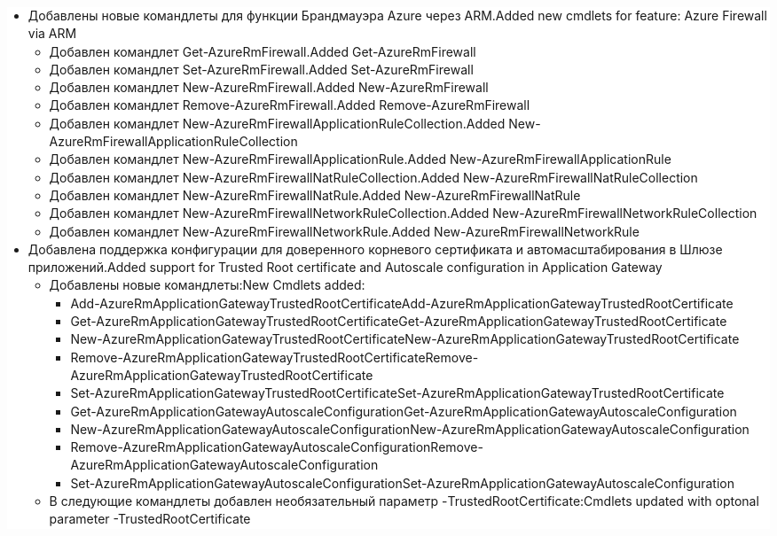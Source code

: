 * <span data-ttu-id="9fa4b-204">Добавлены новые командлеты для функции Брандмауэра Azure через ARM.</span><span class="sxs-lookup"><span data-stu-id="9fa4b-204">Added new cmdlets for feature: Azure Firewall via ARM</span></span>
  - <span data-ttu-id="9fa4b-205">Добавлен командлет Get-AzureRmFirewall.</span><span class="sxs-lookup"><span data-stu-id="9fa4b-205">Added Get-AzureRmFirewall</span></span>
  - <span data-ttu-id="9fa4b-206">Добавлен командлет Set-AzureRmFirewall.</span><span class="sxs-lookup"><span data-stu-id="9fa4b-206">Added Set-AzureRmFirewall</span></span>
  - <span data-ttu-id="9fa4b-207">Добавлен командлет New-AzureRmFirewall.</span><span class="sxs-lookup"><span data-stu-id="9fa4b-207">Added New-AzureRmFirewall</span></span>
  - <span data-ttu-id="9fa4b-208">Добавлен командлет Remove-AzureRmFirewall.</span><span class="sxs-lookup"><span data-stu-id="9fa4b-208">Added Remove-AzureRmFirewall</span></span>
  - <span data-ttu-id="9fa4b-209">Добавлен командлет New-AzureRmFirewallApplicationRuleCollection.</span><span class="sxs-lookup"><span data-stu-id="9fa4b-209">Added New-AzureRmFirewallApplicationRuleCollection</span></span>
  - <span data-ttu-id="9fa4b-210">Добавлен командлет New-AzureRmFirewallApplicationRule.</span><span class="sxs-lookup"><span data-stu-id="9fa4b-210">Added New-AzureRmFirewallApplicationRule</span></span>
  - <span data-ttu-id="9fa4b-211">Добавлен командлет New-AzureRmFirewallNatRuleCollection.</span><span class="sxs-lookup"><span data-stu-id="9fa4b-211">Added New-AzureRmFirewallNatRuleCollection</span></span>
  - <span data-ttu-id="9fa4b-212">Добавлен командлет New-AzureRmFirewallNatRule.</span><span class="sxs-lookup"><span data-stu-id="9fa4b-212">Added New-AzureRmFirewallNatRule</span></span>
  - <span data-ttu-id="9fa4b-213">Добавлен командлет New-AzureRmFirewallNetworkRuleCollection.</span><span class="sxs-lookup"><span data-stu-id="9fa4b-213">Added New-AzureRmFirewallNetworkRuleCollection</span></span>
  - <span data-ttu-id="9fa4b-214">Добавлен командлет New-AzureRmFirewallNetworkRule.</span><span class="sxs-lookup"><span data-stu-id="9fa4b-214">Added New-AzureRmFirewallNetworkRule</span></span>
* <span data-ttu-id="9fa4b-215">Добавлена поддержка конфигурации для доверенного корневого сертификата и автомасштабирования в Шлюзе приложений.</span><span class="sxs-lookup"><span data-stu-id="9fa4b-215">Added support for Trusted Root certificate and Autoscale configuration in Application Gateway</span></span>
  - <span data-ttu-id="9fa4b-216">Добавлены новые командлеты:</span><span class="sxs-lookup"><span data-stu-id="9fa4b-216">New Cmdlets added:</span></span>
      - <span data-ttu-id="9fa4b-217">Add-AzureRmApplicationGatewayTrustedRootCertificate</span><span class="sxs-lookup"><span data-stu-id="9fa4b-217">Add-AzureRmApplicationGatewayTrustedRootCertificate</span></span>
      - <span data-ttu-id="9fa4b-218">Get-AzureRmApplicationGatewayTrustedRootCertificate</span><span class="sxs-lookup"><span data-stu-id="9fa4b-218">Get-AzureRmApplicationGatewayTrustedRootCertificate</span></span>
      - <span data-ttu-id="9fa4b-219">New-AzureRmApplicationGatewayTrustedRootCertificate</span><span class="sxs-lookup"><span data-stu-id="9fa4b-219">New-AzureRmApplicationGatewayTrustedRootCertificate</span></span>
      - <span data-ttu-id="9fa4b-220">Remove-AzureRmApplicationGatewayTrustedRootCertificate</span><span class="sxs-lookup"><span data-stu-id="9fa4b-220">Remove-AzureRmApplicationGatewayTrustedRootCertificate</span></span>
      - <span data-ttu-id="9fa4b-221">Set-AzureRmApplicationGatewayTrustedRootCertificate</span><span class="sxs-lookup"><span data-stu-id="9fa4b-221">Set-AzureRmApplicationGatewayTrustedRootCertificate</span></span>
      - <span data-ttu-id="9fa4b-222">Get-AzureRmApplicationGatewayAutoscaleConfiguration</span><span class="sxs-lookup"><span data-stu-id="9fa4b-222">Get-AzureRmApplicationGatewayAutoscaleConfiguration</span></span>
      - <span data-ttu-id="9fa4b-223">New-AzureRmApplicationGatewayAutoscaleConfiguration</span><span class="sxs-lookup"><span data-stu-id="9fa4b-223">New-AzureRmApplicationGatewayAutoscaleConfiguration</span></span>
      - <span data-ttu-id="9fa4b-224">Remove-AzureRmApplicationGatewayAutoscaleConfiguration</span><span class="sxs-lookup"><span data-stu-id="9fa4b-224">Remove-AzureRmApplicationGatewayAutoscaleConfiguration</span></span>
      - <span data-ttu-id="9fa4b-225">Set-AzureRmApplicationGatewayAutoscaleConfiguration</span><span class="sxs-lookup"><span data-stu-id="9fa4b-225">Set-AzureRmApplicationGatewayAutoscaleConfiguration</span></span>
  - <span data-ttu-id="9fa4b-226">В следующие командлеты добавлен необязательный параметр -TrustedRootCertificate:</span><span class="sxs-lookup"><span data-stu-id="9fa4b-226">Cmdlets updated with optonal parameter -TrustedRootCertificate</span></span>